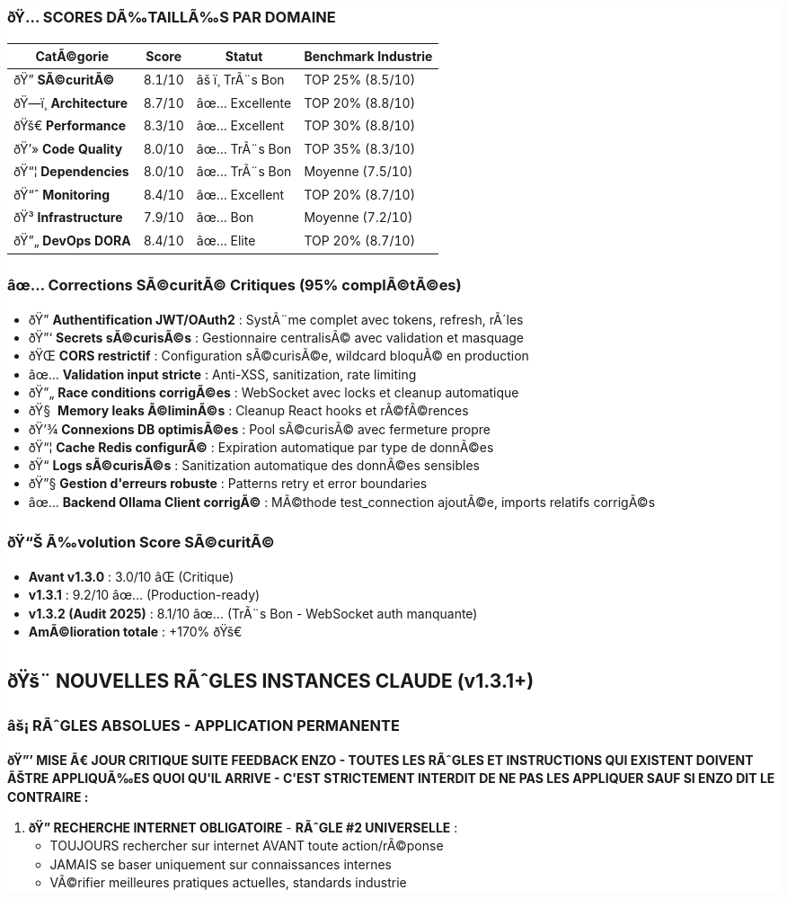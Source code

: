 ### ðŸ… **SCORES DÃ‰TAILLÃ‰S PAR DOMAINE**
| CatÃ©gorie | Score | Statut | Benchmark Industrie |
|-----------|-------|--------|--------------------|
| ðŸ” **SÃ©curitÃ©** | 8.1/10 | âš ï¸ TrÃ¨s Bon | TOP 25% (8.5/10) |
| ðŸ—ï¸ **Architecture** | 8.7/10 | âœ… Excellente | TOP 20% (8.8/10) |
| ðŸš€ **Performance** | 8.3/10 | âœ… Excellent | TOP 30% (8.8/10) |
| ðŸ’» **Code Quality** | 8.0/10 | âœ… TrÃ¨s Bon | TOP 35% (8.3/10) |
| ðŸ“¦ **Dependencies** | 8.0/10 | âœ… TrÃ¨s Bon | Moyenne (7.5/10) |
| ðŸ“ˆ **Monitoring** | 8.4/10 | âœ… Excellent | TOP 20% (8.7/10) |
| ðŸ³ **Infrastructure** | 7.9/10 | âœ… Bon | Moyenne (7.2/10) |
| ðŸ”„ **DevOps DORA** | 8.4/10 | âœ… Elite | TOP 20% (8.7/10) |

### âœ… **Corrections SÃ©curitÃ© Critiques (95% complÃ©tÃ©es)**
- ðŸ” **Authentification JWT/OAuth2** : SystÃ¨me complet avec tokens, refresh, rÃ´les
- ðŸ”‘ **Secrets sÃ©curisÃ©s** : Gestionnaire centralisÃ© avec validation et masquage
- ðŸŒ **CORS restrictif** : Configuration sÃ©curisÃ©e, wildcard bloquÃ© en production  
- âœ… **Validation input stricte** : Anti-XSS, sanitization, rate limiting
- ðŸ”„ **Race conditions corrigÃ©es** : WebSocket avec locks et cleanup automatique
- ðŸ§  **Memory leaks Ã©liminÃ©s** : Cleanup React hooks et rÃ©fÃ©rences
- ðŸ’¾ **Connexions DB optimisÃ©es** : Pool sÃ©curisÃ© avec fermeture propre
- ðŸ“¦ **Cache Redis configurÃ©** : Expiration automatique par type de donnÃ©es
- ðŸ“ **Logs sÃ©curisÃ©s** : Sanitization automatique des donnÃ©es sensibles
- ðŸ”§ **Gestion d'erreurs robuste** : Patterns retry et error boundaries
- âœ… **Backend Ollama Client corrigÃ©** : MÃ©thode test_connection ajoutÃ©e, imports relatifs corrigÃ©s

### ðŸ“Š **Ã‰volution Score SÃ©curitÃ©**
- **Avant v1.3.0** : 3.0/10 âŒ (Critique)
- **v1.3.1** : 9.2/10 âœ… (Production-ready)
- **v1.3.2 (Audit 2025)** : 8.1/10 âœ… (TrÃ¨s Bon - WebSocket auth manquante)
- **AmÃ©lioration totale** : +170% ðŸš€

## ðŸš¨ **NOUVELLES RÃˆGLES INSTANCES CLAUDE (v1.3.1+)**

### âš¡ **RÃˆGLES ABSOLUES - APPLICATION PERMANENTE**

**ðŸ”’ MISE Ã€ JOUR CRITIQUE SUITE FEEDBACK ENZO - TOUTES LES RÃˆGLES ET INSTRUCTIONS QUI EXISTENT DOIVENT ÃŠTRE APPLIQUÃ‰ES QUOI QU'IL ARRIVE - C'EST STRICTEMENT INTERDIT DE NE PAS LES APPLIQUER SAUF SI ENZO DIT LE CONTRAIRE :**

1. **ðŸ” RECHERCHE INTERNET OBLIGATOIRE** - **RÃˆGLE #2 UNIVERSELLE** :
   - TOUJOURS rechercher sur internet AVANT toute action/rÃ©ponse
   - JAMAIS se baser uniquement sur connaissances internes  
   - VÃ©rifier meilleures pratiques actuelles, standards industrie
